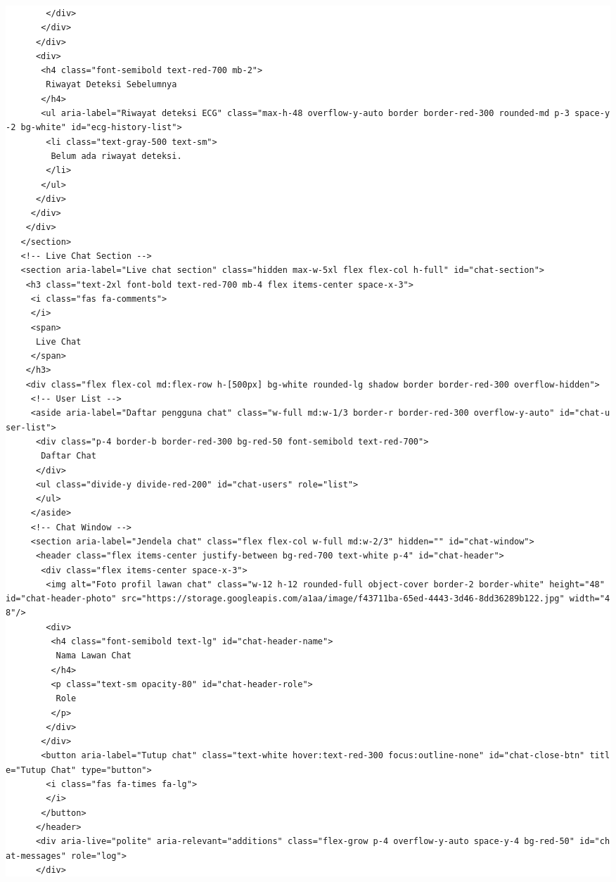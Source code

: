             </div>
           </div>
          </div>
          <div>
           <h4 class="font-semibold text-red-700 mb-2">
            Riwayat Deteksi Sebelumnya
           </h4>
           <ul aria-label="Riwayat deteksi ECG" class="max-h-48 overflow-y-auto border border-red-300 rounded-md p-3 space-y-2 bg-white" id="ecg-history-list">
            <li class="text-gray-500 text-sm">
             Belum ada riwayat deteksi.
            </li>
           </ul>
          </div>
         </div>
        </div>
       </section>
       <!-- Live Chat Section -->
       <section aria-label="Live chat section" class="hidden max-w-5xl flex flex-col h-full" id="chat-section">
        <h3 class="text-2xl font-bold text-red-700 mb-4 flex items-center space-x-3">
         <i class="fas fa-comments">
         </i>
         <span>
          Live Chat
         </span>
        </h3>
        <div class="flex flex-col md:flex-row h-[500px] bg-white rounded-lg shadow border border-red-300 overflow-hidden">
         <!-- User List -->
         <aside aria-label="Daftar pengguna chat" class="w-full md:w-1/3 border-r border-red-300 overflow-y-auto" id="chat-user-list">
          <div class="p-4 border-b border-red-300 bg-red-50 font-semibold text-red-700">
           Daftar Chat
          </div>
          <ul class="divide-y divide-red-200" id="chat-users" role="list">
          </ul>
         </aside>
         <!-- Chat Window -->
         <section aria-label="Jendela chat" class="flex flex-col w-full md:w-2/3" hidden="" id="chat-window">
          <header class="flex items-center justify-between bg-red-700 text-white p-4" id="chat-header">
           <div class="flex items-center space-x-3">
            <img alt="Foto profil lawan chat" class="w-12 h-12 rounded-full object-cover border-2 border-white" height="48" id="chat-header-photo" src="https://storage.googleapis.com/a1aa/image/f43711ba-65ed-4443-3d46-8dd36289b122.jpg" width="48"/>
            <div>
             <h4 class="font-semibold text-lg" id="chat-header-name">
              Nama Lawan Chat
             </h4>
             <p class="text-sm opacity-80" id="chat-header-role">
              Role
             </p>
            </div>
           </div>
           <button aria-label="Tutup chat" class="text-white hover:text-red-300 focus:outline-none" id="chat-close-btn" title="Tutup Chat" type="button">
            <i class="fas fa-times fa-lg">
            </i>
           </button>
          </header>
          <div aria-live="polite" aria-relevant="additions" class="flex-grow p-4 overflow-y-auto space-y-4 bg-red-50" id="chat-messages" role="log">
          </div>